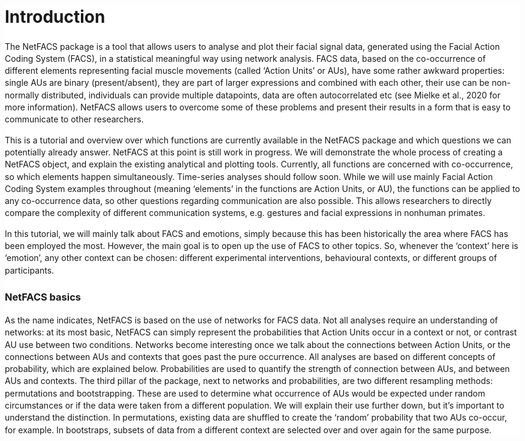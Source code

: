 Introduction
============

The NetFACS package is a tool that allows users to analyse and plot
their facial signal data, generated using the Facial Action Coding
System (FACS), in a statistical meaningful way using network analysis.
FACS data, based on the co-occurrence of different elements representing
facial muscle movements (called ‘Action Units’ or AUs), have some rather
awkward properties: single AUs are binary (present/absent), they are
part of larger expressions and combined with each other, their use can
be non-normally distributed, individuals can provide multiple
datapoints, data are often autocorrelated etc (see Mielke et al., 2020
for more information). NetFACS allows users to overcome some of these
problems and present their results in a form that is easy to communicate
to other researchers.

This is a tutorial and overview over which functions are currently
available in the NetFACS package and which questions we can potentially
already answer. NetFACS at this point is still work in progress. We will
demonstrate the whole process of creating a NetFACS object, and explain
the existing analytical and plotting tools. Currently, all functions are
concerned with co-occurrence, so which elements happen simultaneously.
Time-series analyses should follow soon. While we will use mainly Facial
Action Coding System examples throughout (meaning ‘elements’ in the
functions are Action Units, or AU), the functions can be applied to any
co-occurrence data, so other questions regarding communication are also
possible. This allows researchers to directly compare the complexity of
different communication systems, e.g. gestures and facial expressions in
nonhuman primates.

In this tutorial, we will mainly talk about FACS and emotions, simply
because this has been historically the area where FACS has been employed
the most. However, the main goal is to open up the use of FACS to other
topics. So, whenever the ‘context’ here is ‘emotion’, any other context
can be chosen: different experimental interventions, behavioural
contexts, or different groups of participants.

### NetFACS basics

As the name indicates, NetFACS is based on the use of networks for FACS
data. Not all analyses require an understanding of networks: at its most
basic, NetFACS can simply represent the probabilities that Action Units
occur in a context or not, or contrast AU use between two conditions.
Networks become interesting once we talk about the connections between
Action Units, or the connections between AUs and contexts that goes past
the pure occurrence. All analyses are based on different concepts of
probability, which are explained below. Probabilities are used to
quantify the strength of connection between AUs, and between AUs and
contexts. The third pillar of the package, next to networks and
probabilities, are two different resampling methods: permutations and
bootstrapping. These are used to determine what occurrence of AUs would
be expected under random circumstances or if the data were taken from a
different population. We will explain their use further down, but it’s
important to understand the distinction. In permutations, existing data
are shuffled to create the ‘random’ probability that two AUs co-occur,
for example. In bootstraps, subsets of data from a different context are
selected over and over again for the same purpose.
